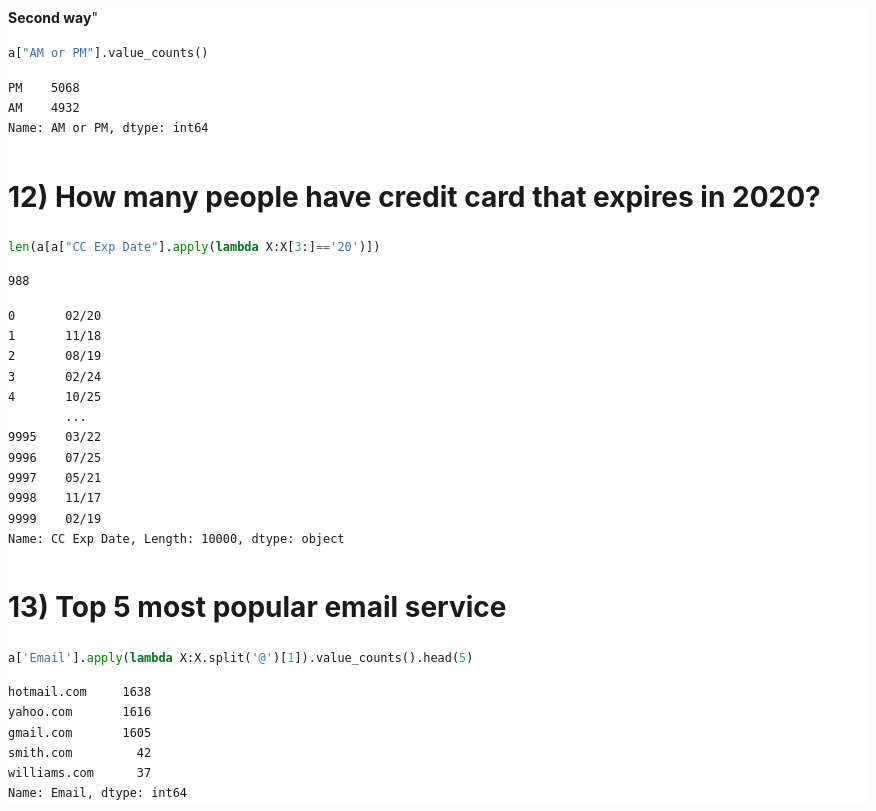 

**Second way**"



```python
a["AM or PM"].value_counts()
```




    PM    5068
    AM    4932
    Name: AM or PM, dtype: int64



# 12) How many people have credit card that expires in 2020? 


```python
len(a[a["CC Exp Date"].apply(lambda X:X[3:]=='20')])
```




    988




```python

```




    0       02/20
    1       11/18
    2       08/19
    3       02/24
    4       10/25
            ...  
    9995    03/22
    9996    07/25
    9997    05/21
    9998    11/17
    9999    02/19
    Name: CC Exp Date, Length: 10000, dtype: object



# 13) Top 5 most popular email service


```python
a['Email'].apply(lambda X:X.split('@')[1]).value_counts().head(5)
```




    hotmail.com     1638
    yahoo.com       1616
    gmail.com       1605
    smith.com         42
    williams.com      37
    Name: Email, dtype: int64




```python

```
